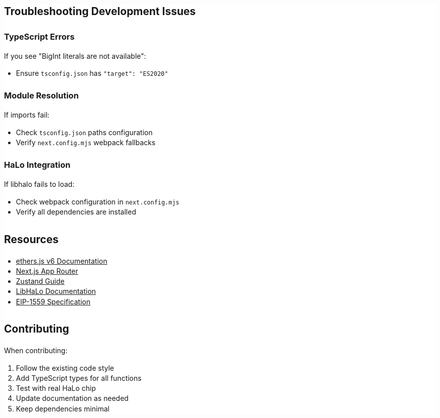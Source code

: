 ## Troubleshooting Development Issues

### TypeScript Errors

If you see "BigInt literals are not available":
- Ensure `tsconfig.json` has `"target": "ES2020"`

### Module Resolution

If imports fail:
- Check `tsconfig.json` paths configuration
- Verify `next.config.mjs` webpack fallbacks

### HaLo Integration

If libhalo fails to load:
- Check webpack configuration in `next.config.mjs`
- Verify all dependencies are installed

## Resources

- [ethers.js v6 Documentation](https://docs.ethers.org/v6/)
- [Next.js App Router](https://nextjs.org/docs/app)
- [Zustand Guide](https://github.com/pmndrs/zustand)
- [LibHaLo Documentation](https://github.com/arx-research/libhalo)
- [EIP-1559 Specification](https://eips.ethereum.org/EIPS/eip-1559)

## Contributing

When contributing:
1. Follow the existing code style
2. Add TypeScript types for all functions
3. Test with real HaLo chip
4. Update documentation as needed
5. Keep dependencies minimal

